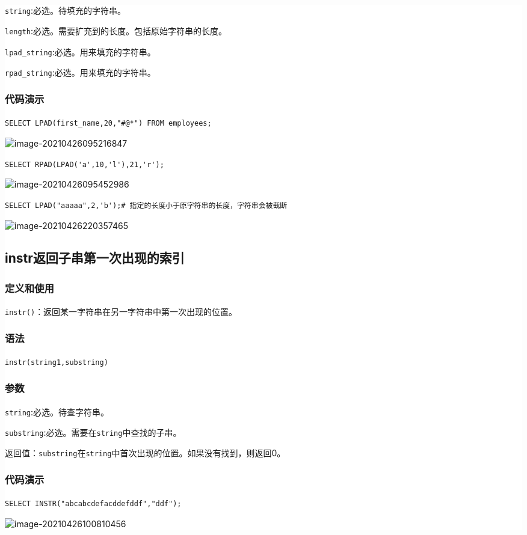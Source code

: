 `string`:必选。待填充的字符串。

`length`:必选。需要扩充到的长度。包括原始字符串的长度。

`lpad_string`:必选。用来填充的字符串。

`rpad_string`:必选。用来填充的字符串。

### 代码演示

```mysql
SELECT LPAD(first_name,20,"#@*") FROM employees;
```

![image-20210426095216847](https://cdn.jsdelivr.net/gh/zerohk/blogpic@pics/img/image-20210426095216847.png)

```mysql
SELECT RPAD(LPAD('a',10,'l'),21,'r');
```

![image-20210426095452986](https://cdn.jsdelivr.net/gh/zerohk/blogpic@pics/img/image-20210426095452986.png)

```mysql
SELECT LPAD("aaaaa",2,'b');# 指定的长度小于原字符串的长度，字符串会被截断
```

![image-20210426220357465](https://cdn.jsdelivr.net/gh/zerohk/blogpic@pics/img/image-20210426220357465.png)

## instr返回子串第一次出现的索引

### 定义和使用

`instr()`：返回某一字符串在另一字符串中第一次出现的位置。

### 语法

```mysql
instr(string1,substring)
```

### 参数

`string`:必选。待查字符串。

`substring`:必选。需要在`string`中查找的子串。

返回值：`substring`在`string`中首次出现的位置。如果没有找到，则返回0。

### 代码演示

```mysql
SELECT INSTR("abcabcdefacddefddf","ddf");
```

![image-20210426100810456](https://cdn.jsdelivr.net/gh/zerohk/blogpic@pics/img/image-20210426100810456.png)

